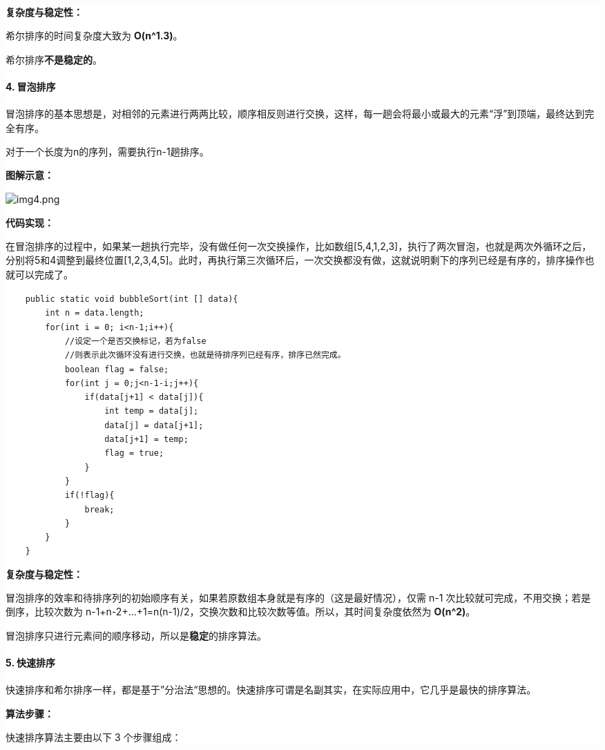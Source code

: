 
**复杂度与稳定性：**

希尔排序的时间复杂度大致为 **O(n^1.3)**。

希尔排序**不是稳定的**。

#### 4. 冒泡排序

冒泡排序的基本思想是，对相邻的元素进行两两比较，顺序相反则进行交换，这样，每一趟会将最小或最大的元素“浮”到顶端，最终达到完全有序。

对于一个长度为n的序列，需要执行n-1趟排序。

**图解示意：**

![img4.png](https://i.loli.net/2019/08/29/yP9bGmDYNMxEofW.jpg)

**代码实现：**

在冒泡排序的过程中，如果某一趟执行完毕，没有做任何一次交换操作，比如数组[5,4,1,2,3]，执行了两次冒泡，也就是两次外循环之后，分别将5和4调整到最终位置[1,2,3,4,5]。此时，再执行第三次循环后，一次交换都没有做，这就说明剩下的序列已经是有序的，排序操作也就可以完成了。

```
	public static void bubbleSort(int [] data){
		int n = data.length;
		for(int i = 0; i<n-1;i++){
			//设定一个是否交换标记，若为false
			//则表示此次循环没有进行交换，也就是待排序列已经有序，排序已然完成。
			boolean flag = false;
			for(int j = 0;j<n-1-i;j++){
				if(data[j+1] < data[j]){
					int temp = data[j];
					data[j] = data[j+1];
					data[j+1] = temp;
					flag = true;
				}
			}
			if(!flag){
				break;
			}
		}
	}
```

**复杂度与稳定性：**

冒泡排序的效率和待排序列的初始顺序有关，如果若原数组本身就是有序的（这是最好情况），仅需 n-1 次比较就可完成，不用交换；若是倒序，比较次数为 n-1+n-2+...+1=n(n-1)/2，交换次数和比较次数等值。所以，其时间复杂度依然为 **O(n^2)**。

冒泡排序只进行元素间的顺序移动，所以是**稳定**的排序算法。

#### 5. 快速排序

快速排序和希尔排序一样，都是基于”分治法“思想的。快速排序可谓是名副其实，在实际应用中，它几乎是最快的排序算法。

**算法步骤：**

快速排序算法主要由以下 3 个步骤组成：
